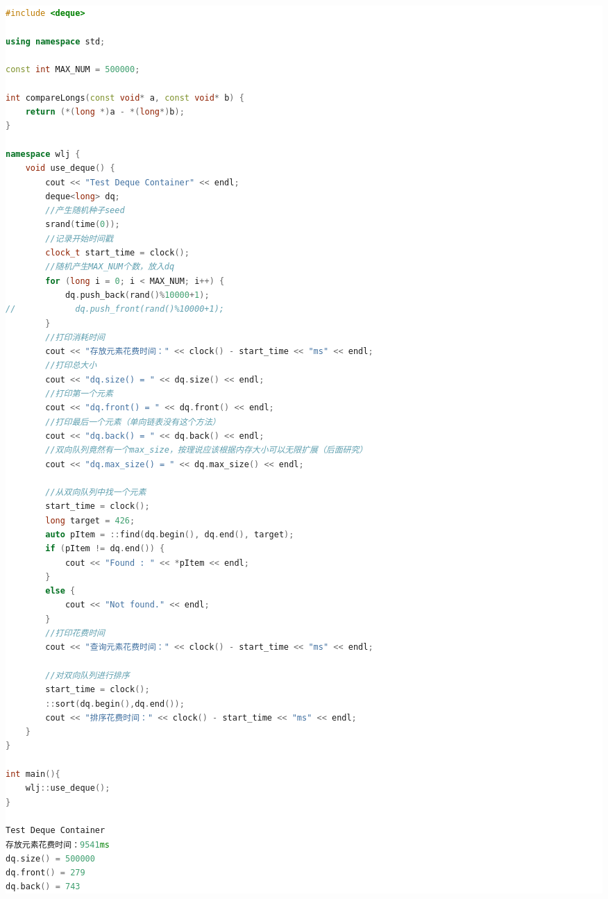 ```cpp
#include <deque>  
  
using namespace std;  
  
const int MAX_NUM = 500000;  
  
int compareLongs(const void* a, const void* b) {  
    return (*(long *)a - *(long*)b);  
}  
  
namespace wlj {  
    void use_deque() {  
        cout << "Test Deque Container" << endl;  
        deque<long> dq;  
        //产生随机种子seed  
        srand(time(0));  
        //记录开始时间戳  
        clock_t start_time = clock();  
        //随机产生MAX_NUM个数，放入dq  
        for (long i = 0; i < MAX_NUM; i++) {  
            dq.push_back(rand()%10000+1);  
//            dq.push_front(rand()%10000+1);  
        }  
        //打印消耗时间  
        cout << "存放元素花费时间：" << clock() - start_time << "ms" << endl;  
        //打印总大小  
        cout << "dq.size() = " << dq.size() << endl;  
        //打印第一个元素  
        cout << "dq.front() = " << dq.front() << endl;  
        //打印最后一个元素（单向链表没有这个方法）  
        cout << "dq.back() = " << dq.back() << endl;  
        //双向队列竟然有一个max_size，按理说应该根据内存大小可以无限扩展（后面研究）  
        cout << "dq.max_size() = " << dq.max_size() << endl;  
  
        //从双向队列中找一个元素  
        start_time = clock();  
        long target = 426;  
        auto pItem = ::find(dq.begin(), dq.end(), target);  
        if (pItem != dq.end()) {  
            cout << "Found : " << *pItem << endl;  
        }  
        else {  
            cout << "Not found." << endl;  
        }  
        //打印花费时间  
        cout << "查询元素花费时间：" << clock() - start_time << "ms" << endl;  
  
        //对双向队列进行排序  
        start_time = clock();  
        ::sort(dq.begin(),dq.end());  
        cout << "排序花费时间：" << clock() - start_time << "ms" << endl;  
    }  
}  
  
int main(){  
    wlj::use_deque();  
}

Test Deque Container
存放元素花费时间：9541ms
dq.size() = 500000
dq.front() = 279
dq.back() = 743
```